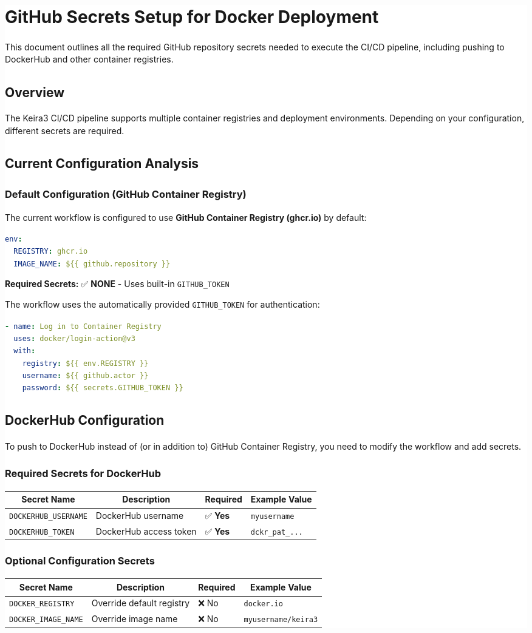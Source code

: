 # GitHub Secrets Setup for Docker Deployment

This document outlines all the required GitHub repository secrets needed to execute the CI/CD pipeline, including pushing to DockerHub and other container registries.

## Overview

The Keira3 CI/CD pipeline supports multiple container registries and deployment environments. Depending on your configuration, different secrets are required.

## Current Configuration Analysis

### Default Configuration (GitHub Container Registry)

The current workflow is configured to use **GitHub Container Registry (ghcr.io)** by default:

```yaml
env:
  REGISTRY: ghcr.io
  IMAGE_NAME: ${{ github.repository }}
```

**Required Secrets:** ✅ **NONE** - Uses built-in `GITHUB_TOKEN`

The workflow uses the automatically provided `GITHUB_TOKEN` for authentication:
```yaml
- name: Log in to Container Registry
  uses: docker/login-action@v3
  with:
    registry: ${{ env.REGISTRY }}
    username: ${{ github.actor }}
    password: ${{ secrets.GITHUB_TOKEN }}
```

## DockerHub Configuration

To push to DockerHub instead of (or in addition to) GitHub Container Registry, you need to modify the workflow and add secrets.

### Required Secrets for DockerHub

| Secret Name | Description | Required | Example Value |
|-------------|-------------|----------|---------------|
| `DOCKERHUB_USERNAME` | DockerHub username | ✅ **Yes** | `myusername` |
| `DOCKERHUB_TOKEN` | DockerHub access token | ✅ **Yes** | `dckr_pat_...` |

### Optional Configuration Secrets

| Secret Name | Description | Required | Example Value |
|-------------|-------------|----------|---------------|
| `DOCKER_REGISTRY` | Override default registry | ❌ No | `docker.io` |
| `DOCKER_IMAGE_NAME` | Override image name | ❌ No | `myusername/keira3` |
